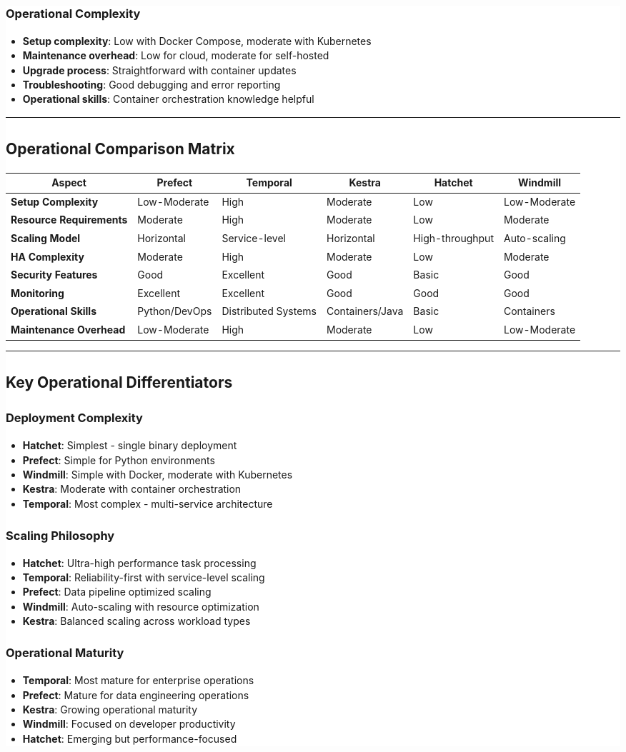 ### Operational Complexity
- **Setup complexity**: Low with Docker Compose, moderate with Kubernetes
- **Maintenance overhead**: Low for cloud, moderate for self-hosted
- **Upgrade process**: Straightforward with container updates
- **Troubleshooting**: Good debugging and error reporting
- **Operational skills**: Container orchestration knowledge helpful

---

## Operational Comparison Matrix

| Aspect | Prefect | Temporal | Kestra | Hatchet | Windmill |
|--------|---------|----------|---------|---------|----------|
| **Setup Complexity** | Low-Moderate | High | Moderate | Low | Low-Moderate |
| **Resource Requirements** | Moderate | High | Moderate | Low | Moderate |
| **Scaling Model** | Horizontal | Service-level | Horizontal | High-throughput | Auto-scaling |
| **HA Complexity** | Moderate | High | Moderate | Low | Moderate |
| **Security Features** | Good | Excellent | Good | Basic | Good |
| **Monitoring** | Excellent | Excellent | Good | Good | Good |
| **Operational Skills** | Python/DevOps | Distributed Systems | Containers/Java | Basic | Containers |
| **Maintenance Overhead** | Low-Moderate | High | Moderate | Low | Low-Moderate |

---

## Key Operational Differentiators

### Deployment Complexity
- **Hatchet**: Simplest - single binary deployment
- **Prefect**: Simple for Python environments
- **Windmill**: Simple with Docker, moderate with Kubernetes
- **Kestra**: Moderate with container orchestration
- **Temporal**: Most complex - multi-service architecture

### Scaling Philosophy
- **Hatchet**: Ultra-high performance task processing
- **Temporal**: Reliability-first with service-level scaling
- **Prefect**: Data pipeline optimized scaling
- **Windmill**: Auto-scaling with resource optimization
- **Kestra**: Balanced scaling across workload types

### Operational Maturity
- **Temporal**: Most mature for enterprise operations
- **Prefect**: Mature for data engineering operations
- **Kestra**: Growing operational maturity
- **Windmill**: Focused on developer productivity
- **Hatchet**: Emerging but performance-focused
